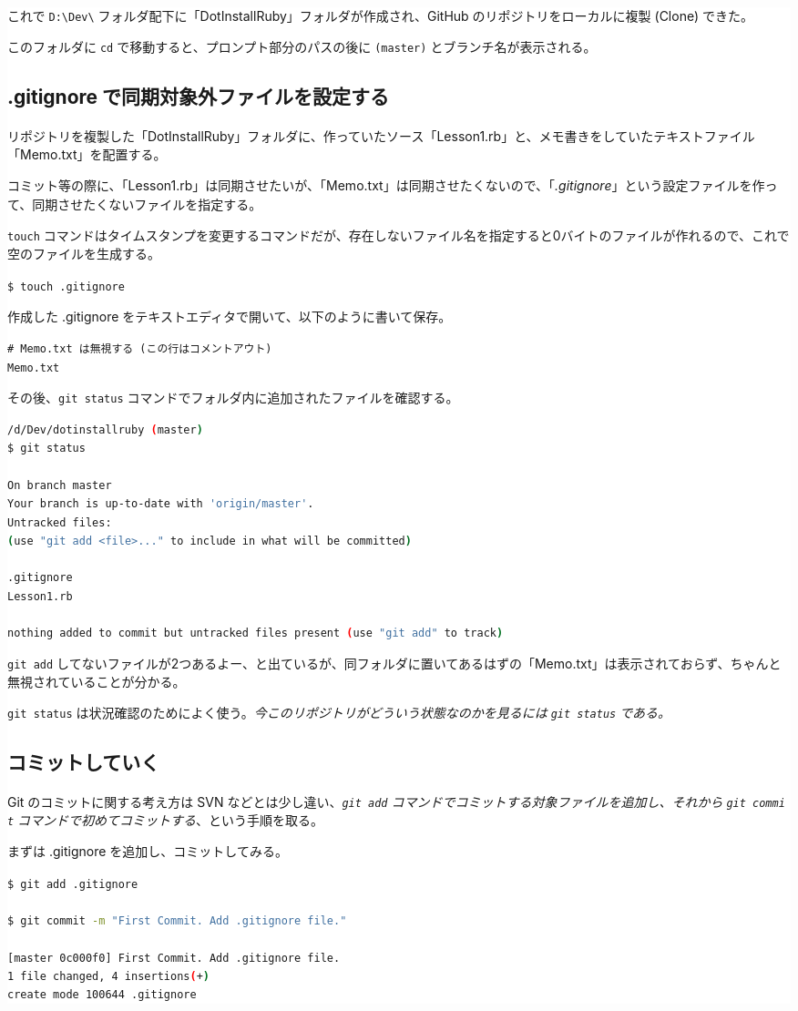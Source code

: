 これで `D:\Dev\` フォルダ配下に「DotInstallRuby」フォルダが作成され、GitHub のリポジトリをローカルに複製 (Clone) できた。

このフォルダに `cd` で移動すると、プロンプト部分のパスの後に `(master)` とブランチ名が表示される。

## .gitignore で同期対象外ファイルを設定する

リポジトリを複製した「DotInstallRuby」フォルダに、作っていたソース「Lesson1.rb」と、メモ書きをしていたテキストファイル「Memo.txt」を配置する。

コミット等の際に、「Lesson1.rb」は同期させたいが、「Memo.txt」は同期させたくないので、「_.gitignore_」という設定ファイルを作って、同期させたくないファイルを指定する。

`touch` コマンドはタイムスタンプを変更するコマンドだが、存在しないファイル名を指定すると0バイトのファイルが作れるので、これで空のファイルを生成する。

```bash
$ touch .gitignore
```

作成した .gitignore をテキストエディタで開いて、以下のように書いて保存。

```gitignore
# Memo.txt は無視する (この行はコメントアウト)
Memo.txt
```

その後、`git status` コマンドでフォルダ内に追加されたファイルを確認する。

```bash
/d/Dev/dotinstallruby (master)
$ git status

On branch master
Your branch is up-to-date with 'origin/master'.
Untracked files:
(use "git add <file>..." to include in what will be committed)

.gitignore
Lesson1.rb

nothing added to commit but untracked files present (use "git add" to track)
```

`git add` してないファイルが2つあるよー、と出ているが、同フォルダに置いてあるはずの「Memo.txt」は表示されておらず、ちゃんと無視されていることが分かる。

`git status` は状況確認のためによく使う。_今このリポジトリがどういう状態なのかを見るには `git status` である。_

## コミットしていく

Git のコミットに関する考え方は SVN などとは少し違い、_`git add` コマンドでコミットする対象ファイルを追加し、それから `git commit` コマンドで初めてコミットする_、という手順を取る。

まずは .gitignore を追加し、コミットしてみる。

```bash
$ git add .gitignore

$ git commit -m "First Commit. Add .gitignore file."

[master 0c000f0] First Commit. Add .gitignore file.
1 file changed, 4 insertions(+)
create mode 100644 .gitignore
```
